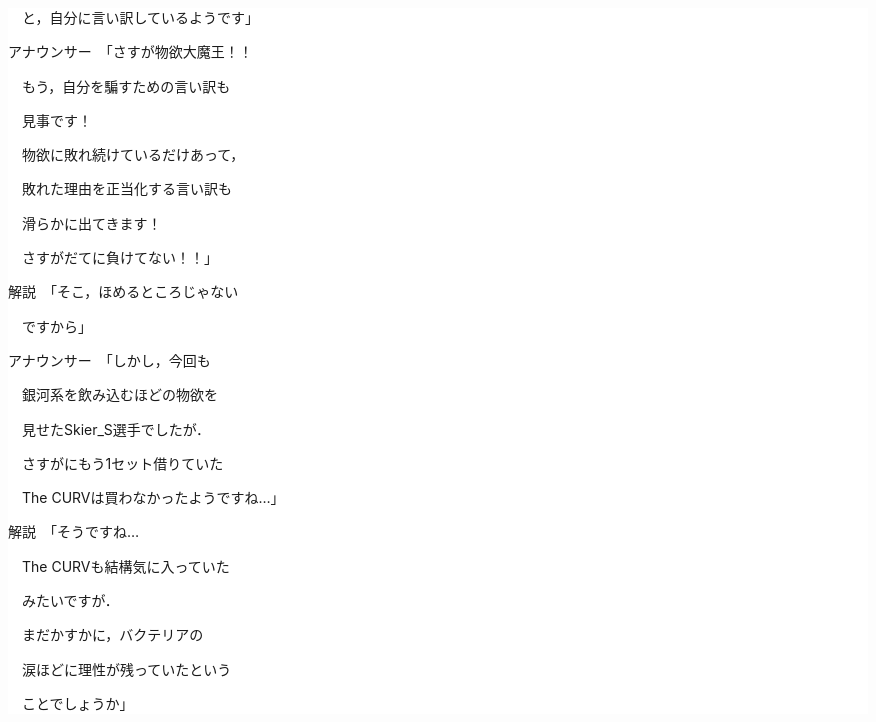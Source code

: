 
　と，自分に言い訳しているようです」





アナウンサー　「さすが物欲大魔王！！


　もう，自分を騙すための言い訳も


　見事です！


　物欲に敗れ続けているだけあって，


　敗れた理由を正当化する言い訳も


　滑らかに出てきます！


　さすがだてに負けてない！！」





解説　「そこ，ほめるところじゃない


　ですから」





アナウンサー　「しかし，今回も


　銀河系を飲み込むほどの物欲を


　見せたSkier_S選手でしたが．


　さすがにもう1セット借りていた


　The CURVは買わなかったようですね…」





解説　「そうですね…


　The CURVも結構気に入っていた


　みたいですが．


　まだかすかに，バクテリアの


　涙ほどに理性が残っていたという


　ことでしょうか」
